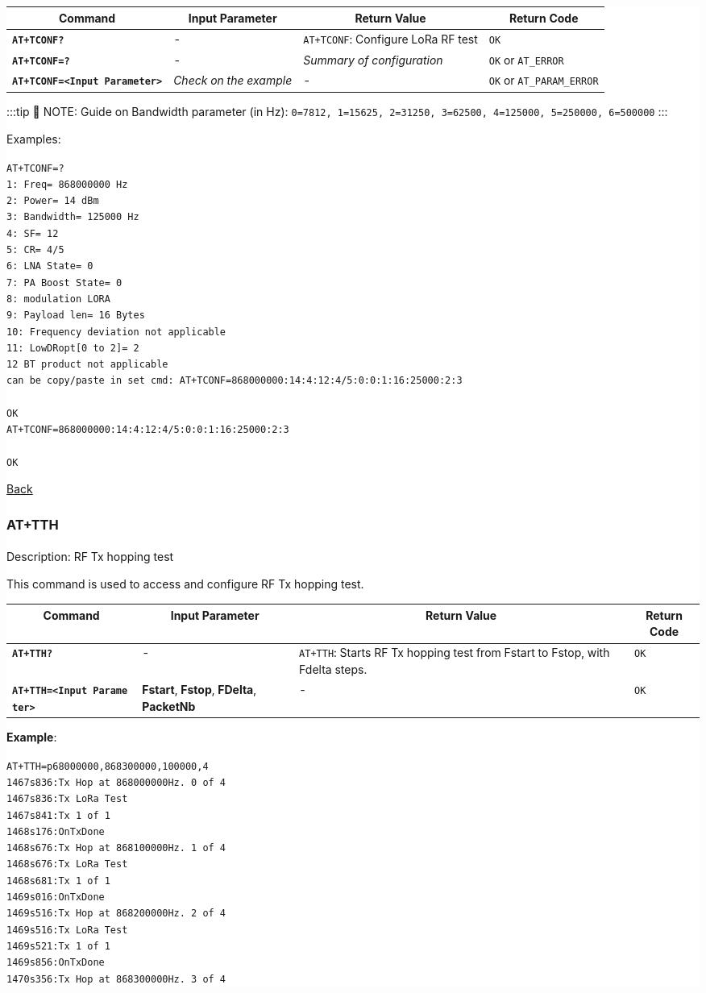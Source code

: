 | Command                          | Input Parameter        | Return Value                        | Return Code              |
| -------------------------------- | ---------------------- | ----------------------------------- | ------------------------ |
| **`AT+TCONF?`**                  | -                      | `AT+TCONF`: Configure LoRa RF test | `OK`                     |
| **`AT+TCONF=?`**                 | -                      | *Summary of configuration*          | `OK` or `AT_ERROR`       |
| **`AT+TCONF=<Input Parameter>`** | *Check on the example* | -                                   | `OK` or `AT_PARAM_ERROR` |

:::tip 📝 NOTE:
Guide on Bandwidth parameter (in Hz):
`0=7812, 1=15625, 2=31250, 3=62500, 4=125000, 5=250000, 6=500000`
:::

Examples:
```
AT+TCONF=?
1: Freq= 868000000 Hz
2: Power= 14 dBm
3: Bandwidth= 125000 Hz
4: SF= 12
5: CR= 4/5
6: LNA State= 0
7: PA Boost State= 0
8: modulation LORA
9: Payload len= 16 Bytes
10: Frequency deviation not applicable
11: LowDRopt[0 to 2]= 2
12 BT product not applicable
can be copy/paste in set cmd: AT+TCONF=868000000:14:4:12:4/5:0:0:1:16:25000:2:3

OK
AT+TCONF=868000000:14:4:12:4/5:0:0:1:16:25000:2:3

OK

```

[Back](#content)

### AT+TTH

Description: RF Tx hopping test

This command is used to access and configure RF Tx hopping test.

| Command                        | Input Parameter                                 | Return Value                                                                 | Return Code |
| ------------------------------ | ----------------------------------------------- | ---------------------------------------------------------------------------- | ----------- |
| **`AT+TTH?`**                  | -                                               | `AT+TTH`: Starts RF Tx hopping test from Fstart to Fstop, with Fdelta steps. | `OK`        |
| **`AT+TTH=<Input Parameter>`** | **Fstart**, **Fstop**, **FDelta**, **PacketNb** | -                                                                            | `OK`        |

**Example**:
```
AT+TTH=p68000000,868300000,100000,4
1467s836:Tx Hop at 868000000Hz. 0 of 4
1467s836:Tx LoRa Test
1467s841:Tx 1 of 1
1468s176:OnTxDone
1468s676:Tx Hop at 868100000Hz. 1 of 4
1468s676:Tx LoRa Test
1468s681:Tx 1 of 1
1469s016:OnTxDone
1469s516:Tx Hop at 868200000Hz. 2 of 4
1469s516:Tx LoRa Test
1469s521:Tx 1 of 1
1469s856:OnTxDone
1470s356:Tx Hop at 868300000Hz. 3 of 4
```